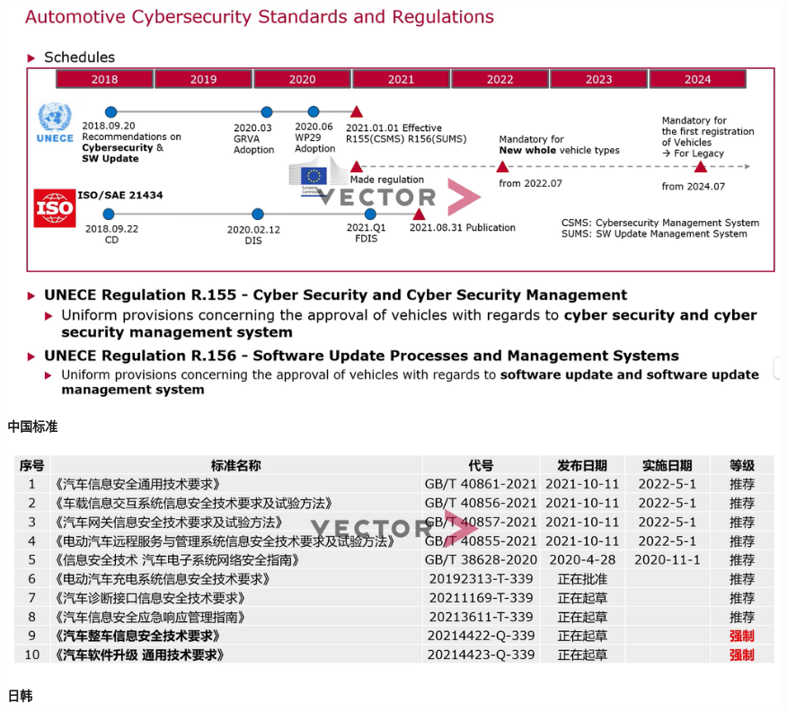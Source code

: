 
![image-20230315205525276](./assets/image-20230315205525276.png)



**中国标准**

![image-20230315205659978](./assets/image-20230315205659978.png)



**日韩**
